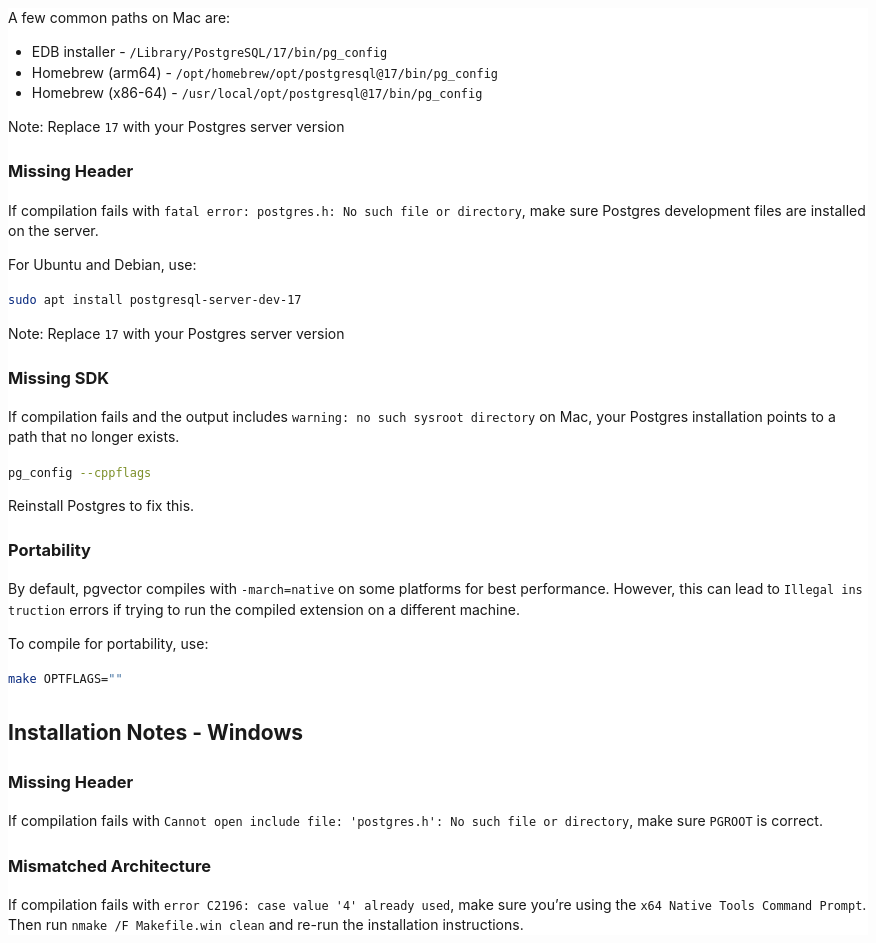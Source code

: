 A few common paths on Mac are:

- EDB installer - `/Library/PostgreSQL/17/bin/pg_config`
- Homebrew (arm64) - `/opt/homebrew/opt/postgresql@17/bin/pg_config`
- Homebrew (x86-64) - `/usr/local/opt/postgresql@17/bin/pg_config`

Note: Replace `17` with your Postgres server version

### Missing Header

If compilation fails with `fatal error: postgres.h: No such file or directory`, make sure Postgres development files are installed on the server.

For Ubuntu and Debian, use:

```sh
sudo apt install postgresql-server-dev-17
```

Note: Replace `17` with your Postgres server version

### Missing SDK

If compilation fails and the output includes `warning: no such sysroot directory` on Mac, your Postgres installation points to a path that no longer exists.

```sh
pg_config --cppflags
```

Reinstall Postgres to fix this.

### Portability

By default, pgvector compiles with `-march=native` on some platforms for best performance. However, this can lead to `Illegal instruction` errors if trying to run the compiled extension on a different machine.

To compile for portability, use:

```sh
make OPTFLAGS=""
```

## Installation Notes - Windows

### Missing Header

If compilation fails with `Cannot open include file: 'postgres.h': No such file or directory`, make sure `PGROOT` is correct.

### Mismatched Architecture

If compilation fails with `error C2196: case value '4' already used`, make sure you’re using the `x64 Native Tools Command Prompt`. Then run `nmake /F Makefile.win clean` and re-run the installation instructions.
